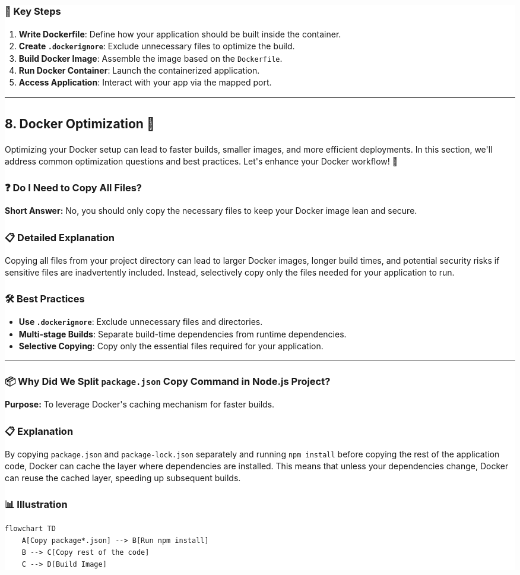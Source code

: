 ### 🌟 Key Steps

1. **Write Dockerfile**: Define how your application should be built inside the container.
2. **Create `.dockerignore`**: Exclude unnecessary files to optimize the build.
3. **Build Docker Image**: Assemble the image based on the `Dockerfile`.
4. **Run Docker Container**: Launch the containerized application.
5. **Access Application**: Interact with your app via the mapped port.

---

## 8. Docker Optimization 🔧

Optimizing your Docker setup can lead to faster builds, smaller images, and more efficient deployments. In this section, we'll address common optimization questions and best practices. Let's enhance your Docker workflow! 🚀

### ❓ Do I Need to Copy All Files?

**Short Answer:** No, you should only copy the necessary files to keep your Docker image lean and secure.

### 📋 Detailed Explanation

Copying all files from your project directory can lead to larger Docker images, longer build times, and potential security risks if sensitive files are inadvertently included. Instead, selectively copy only the files needed for your application to run.

### 🛠️ Best Practices

- **Use `.dockerignore`**: Exclude unnecessary files and directories.
- **Multi-stage Builds**: Separate build-time dependencies from runtime dependencies.
- **Selective Copying**: Copy only the essential files required for your application.

---

### 📦 Why Did We Split `package.json` Copy Command in Node.js Project?

**Purpose:** To leverage Docker's caching mechanism for faster builds.

### 📋 Explanation

By copying `package.json` and `package-lock.json` separately and running `npm install` before copying the rest of the application code, Docker can cache the layer where dependencies are installed. This means that unless your dependencies change, Docker can reuse the cached layer, speeding up subsequent builds.

### 📊 Illustration

```mermaid
flowchart TD
    A[Copy package*.json] --> B[Run npm install]
    B --> C[Copy rest of the code]
    C --> D[Build Image]
```
